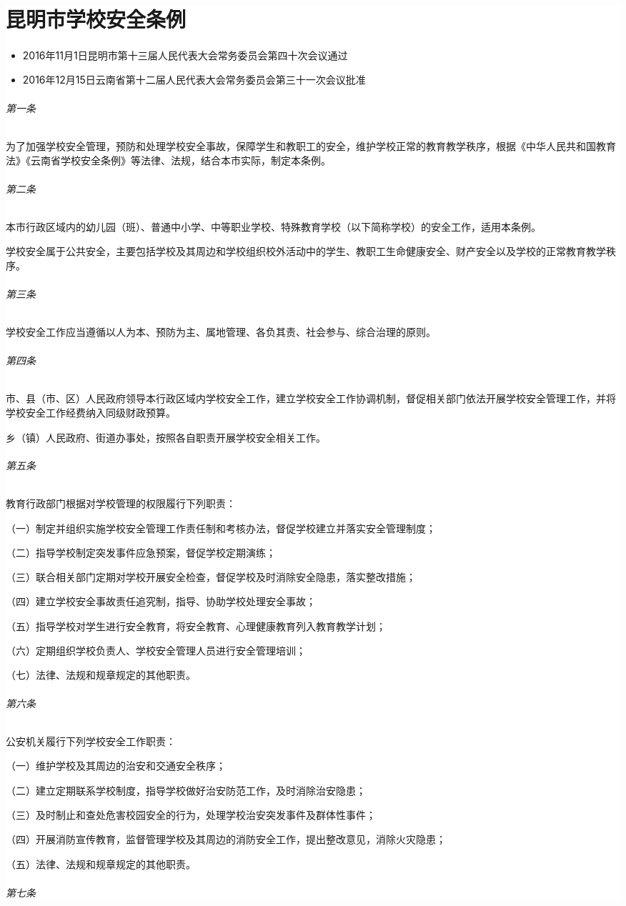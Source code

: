 # 昆明市学校安全条例

- 2016年11月1日昆明市第十三届人民代表大会常务委员会第四十次会议通过

- 2016年12月15日云南省第十二届人民代表大会常务委员会第三十一次会议批准



###### 第一条

为了加强学校安全管理，预防和处理学校安全事故，保障学生和教职工的安全，维护学校正常的教育教学秩序，根据《中华人民共和国教育法》《云南省学校安全条例》等法律、法规，结合本市实际，制定本条例。

###### 第二条

本市行政区域内的幼儿园（班）、普通中小学、中等职业学校、特殊教育学校（以下简称学校）的安全工作，适用本条例。

学校安全属于公共安全，主要包括学校及其周边和学校组织校外活动中的学生、教职工生命健康安全、财产安全以及学校的正常教育教学秩序。

###### 第三条

学校安全工作应当遵循以人为本、预防为主、属地管理、各负其责、社会参与、综合治理的原则。

###### 第四条

市、县（市、区）人民政府领导本行政区域内学校安全工作，建立学校安全工作协调机制，督促相关部门依法开展学校安全管理工作，并将学校安全工作经费纳入同级财政预算。

乡（镇）人民政府、街道办事处，按照各自职责开展学校安全相关工作。

###### 第五条

教育行政部门根据对学校管理的权限履行下列职责：

（一）制定并组织实施学校安全管理工作责任制和考核办法，督促学校建立并落实安全管理制度；

（二）指导学校制定突发事件应急预案，督促学校定期演练；

（三）联合相关部门定期对学校开展安全检查，督促学校及时消除安全隐患，落实整改措施；

（四）建立学校安全事故责任追究制，指导、协助学校处理安全事故；

（五）指导学校对学生进行安全教育，将安全教育、心理健康教育列入教育教学计划；

（六）定期组织学校负责人、学校安全管理人员进行安全管理培训；

（七）法律、法规和规章规定的其他职责。

###### 第六条

公安机关履行下列学校安全工作职责：

（一）维护学校及其周边的治安和交通安全秩序；

（二）建立定期联系学校制度，指导学校做好治安防范工作，及时消除治安隐患；

（三）及时制止和查处危害校园安全的行为，处理学校治安突发事件及群体性事件；

（四）开展消防宣传教育，监督管理学校及其周边的消防安全工作，提出整改意见，消除火灾隐患；

（五）法律、法规和规章规定的其他职责。

###### 第七条
